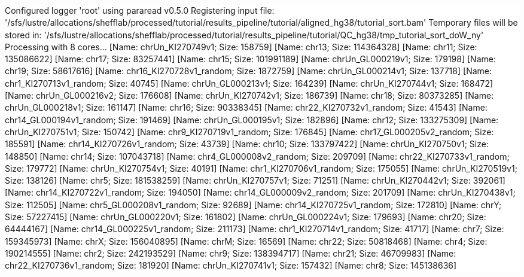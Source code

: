 Configured logger 'root' using pararead v0.5.0
Registering input file: '/sfs/lustre/allocations/shefflab/processed/tutorial/results_pipeline/tutorial/aligned_hg38/tutorial_sort.bam'
Temporary files will be stored in: '/sfs/lustre/allocations/shefflab/processed/tutorial/results_pipeline/tutorial/QC_hg38/tmp_tutorial_sort_doW_ny'
Processing with 8 cores...
[Name: chrUn_KI270749v1; Size: 158759]
[Name: chr13; Size: 114364328]
[Name: chr11; Size: 135086622]
[Name: chr17; Size: 83257441]
[Name: chr15; Size: 101991189]
[Name: chrUn_GL000219v1; Size: 179198]
[Name: chr19; Size: 58617616]
[Name: chr16_KI270728v1_random; Size: 1872759]
[Name: chrUn_GL000214v1; Size: 137718]
[Name: chr1_KI270713v1_random; Size: 40745]
[Name: chrUn_GL000213v1; Size: 164239]
[Name: chrUn_KI270744v1; Size: 168472]
[Name: chrUn_GL000216v2; Size: 176608]
[Name: chrUn_KI270742v1; Size: 186739]
[Name: chr18; Size: 80373285]
[Name: chrUn_GL000218v1; Size: 161147]
[Name: chr16; Size: 90338345]
[Name: chr22_KI270732v1_random; Size: 41543]
[Name: chr14_GL000194v1_random; Size: 191469]
[Name: chrUn_GL000195v1; Size: 182896]
[Name: chr12; Size: 133275309]
[Name: chrUn_KI270751v1; Size: 150742]
[Name: chr9_KI270719v1_random; Size: 176845]
[Name: chr17_GL000205v2_random; Size: 185591]
[Name: chr14_KI270726v1_random; Size: 43739]
[Name: chr10; Size: 133797422]
[Name: chrUn_KI270750v1; Size: 148850]
[Name: chr14; Size: 107043718]
[Name: chr4_GL000008v2_random; Size: 209709]
[Name: chr22_KI270733v1_random; Size: 179772]
[Name: chrUn_KI270754v1; Size: 40191]
[Name: chr1_KI270706v1_random; Size: 175055]
[Name: chrUn_KI270519v1; Size: 138126]
[Name: chr5; Size: 181538259]
[Name: chrUn_KI270757v1; Size: 71251]
[Name: chrUn_KI270442v1; Size: 392061]
[Name: chr14_KI270722v1_random; Size: 194050]
[Name: chr14_GL000009v2_random; Size: 201709]
[Name: chrUn_KI270438v1; Size: 112505]
[Name: chr5_GL000208v1_random; Size: 92689]
[Name: chr14_KI270725v1_random; Size: 172810]
[Name: chrY; Size: 57227415]
[Name: chrUn_GL000220v1; Size: 161802]
[Name: chrUn_GL000224v1; Size: 179693]
[Name: chr20; Size: 64444167]
[Name: chr14_GL000225v1_random; Size: 211173]
[Name: chr1_KI270714v1_random; Size: 41717]
[Name: chr7; Size: 159345973]
[Name: chrX; Size: 156040895]
[Name: chrM; Size: 16569]
[Name: chr22; Size: 50818468]
[Name: chr4; Size: 190214555]
[Name: chr2; Size: 242193529]
[Name: chr9; Size: 138394717]
[Name: chr21; Size: 46709983]
[Name: chr22_KI270736v1_random; Size: 181920]
[Name: chrUn_KI270741v1; Size: 157432]
[Name: chr8; Size: 145138636]